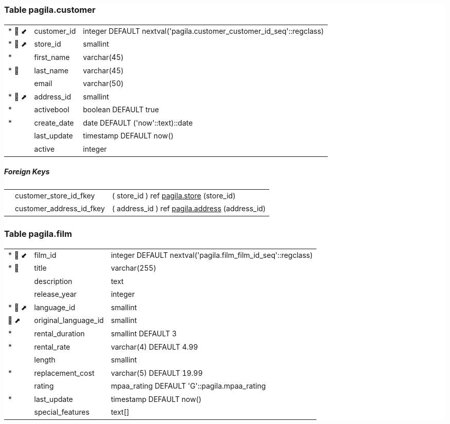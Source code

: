 


### Table pagila.customer 
| | | |
|---|---|---|
| * &#128273;  &#11019; | customer\_id| integer  DEFAULT nextval('pagila.customer_customer_id_seq'::regclass) |
| * &#128270; &#11016; | store\_id| smallint  |
| * | first\_name| varchar(45)  |
| * &#128270; | last\_name| varchar(45)  |
|  | email| varchar(50)  |
| * &#128270; &#11016; | address\_id| smallint  |
| * | activebool| boolean  DEFAULT true |
| * | create\_date| date  DEFAULT ('now'::text)::date |
|  | last\_update| timestamp  DEFAULT now() |
|  | active| integer  |


##### Foreign Keys
| | | |
|---|---|---|
|  | customer_store_id_fkey | ( store\_id ) ref [pagila.store](#store) (store\_id) |
|  | customer_address_id_fkey | ( address\_id ) ref [pagila.address](#address) (address\_id) |




### Table pagila.film 
| | | |
|---|---|---|
| * &#128273;  &#11019; | film\_id| integer  DEFAULT nextval('pagila.film_film_id_seq'::regclass) |
| * &#128270; | title| varchar(255)  |
|  | description| text  |
|  | release\_year| integer  |
| * &#128270; &#11016; | language\_id| smallint  |
| &#128270; &#11016; | original\_language\_id| smallint  |
| * | rental\_duration| smallint  DEFAULT 3 |
| * | rental\_rate| varchar(4)  DEFAULT 4.99 |
|  | length| smallint  |
| * | replacement\_cost| varchar(5)  DEFAULT 19.99 |
|  | rating| mpaa\_rating  DEFAULT 'G'::pagila.mpaa_rating |
| * | last\_update| timestamp  DEFAULT now() |
|  | special\_features| text[]  |

